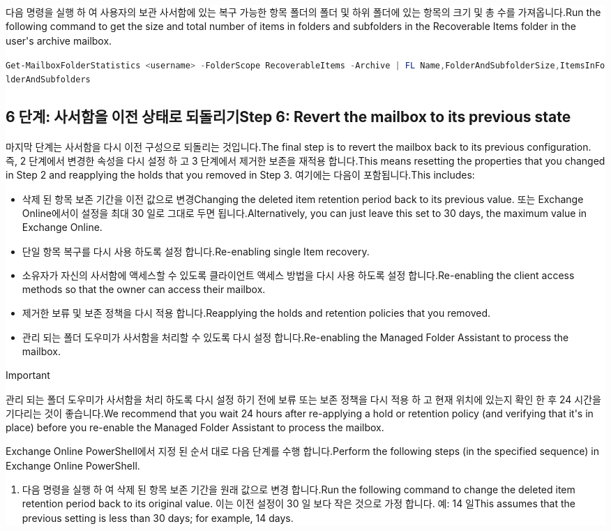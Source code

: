 <span data-ttu-id="9a035-246">다음 명령을 실행 하 여 사용자의 보관 사서함에 있는 복구 가능한 항목 폴더의 폴더 및 하위 폴더에 있는 항목의 크기 및 총 수를 가져옵니다.</span><span class="sxs-lookup"><span data-stu-id="9a035-246">Run the following command to get the size and total number of items in folders and subfolders in the Recoverable Items folder in the user's archive mailbox.</span></span> 

```powershell
Get-MailboxFolderStatistics <username> -FolderScope RecoverableItems -Archive | FL Name,FolderAndSubfolderSize,ItemsInFolderAndSubfolders
```

## <a name="step-6-revert-the-mailbox-to-its-previous-state"></a><span data-ttu-id="9a035-247">6 단계: 사서함을 이전 상태로 되돌리기</span><span class="sxs-lookup"><span data-stu-id="9a035-247">Step 6: Revert the mailbox to its previous state</span></span>

<span data-ttu-id="9a035-248">마지막 단계는 사서함을 다시 이전 구성으로 되돌리는 것입니다.</span><span class="sxs-lookup"><span data-stu-id="9a035-248">The final step is to revert the mailbox back to its previous configuration.</span></span> <span data-ttu-id="9a035-249">즉, 2 단계에서 변경한 속성을 다시 설정 하 고 3 단계에서 제거한 보존을 재적용 합니다.</span><span class="sxs-lookup"><span data-stu-id="9a035-249">This means resetting the properties that you changed in Step 2 and reapplying the holds that you removed in Step 3.</span></span> <span data-ttu-id="9a035-250">여기에는 다음이 포함됩니다.</span><span class="sxs-lookup"><span data-stu-id="9a035-250">This includes:</span></span>
  
- <span data-ttu-id="9a035-251">삭제 된 항목 보존 기간을 이전 값으로 변경</span><span class="sxs-lookup"><span data-stu-id="9a035-251">Changing the deleted item retention period back to its previous value.</span></span> <span data-ttu-id="9a035-252">또는 Exchange Online에서이 설정을 최대 30 일로 그대로 두면 됩니다.</span><span class="sxs-lookup"><span data-stu-id="9a035-252">Alternatively, you can just leave this set to 30 days, the maximum value in Exchange Online.</span></span>
    
- <span data-ttu-id="9a035-253">단일 항목 복구를 다시 사용 하도록 설정 합니다.</span><span class="sxs-lookup"><span data-stu-id="9a035-253">Re-enabling single Item recovery.</span></span>
    
- <span data-ttu-id="9a035-254">소유자가 자신의 사서함에 액세스할 수 있도록 클라이언트 액세스 방법을 다시 사용 하도록 설정 합니다.</span><span class="sxs-lookup"><span data-stu-id="9a035-254">Re-enabling the client access methods so that the owner can access their mailbox.</span></span>
    
- <span data-ttu-id="9a035-255">제거한 보류 및 보존 정책을 다시 적용 합니다.</span><span class="sxs-lookup"><span data-stu-id="9a035-255">Reapplying the holds and retention policies that you removed.</span></span>
    
- <span data-ttu-id="9a035-256">관리 되는 폴더 도우미가 사서함을 처리할 수 있도록 다시 설정 합니다.</span><span class="sxs-lookup"><span data-stu-id="9a035-256">Re-enabling the Managed Folder Assistant to process the mailbox.</span></span>
    
> [!IMPORTANT]
> <span data-ttu-id="9a035-257">관리 되는 폴더 도우미가 사서함을 처리 하도록 다시 설정 하기 전에 보류 또는 보존 정책을 다시 적용 하 고 현재 위치에 있는지 확인 한 후 24 시간을 기다리는 것이 좋습니다.</span><span class="sxs-lookup"><span data-stu-id="9a035-257">We recommend that you wait 24 hours after re-applying a hold or retention policy (and verifying that it's in place) before you re-enable the Managed Folder Assistant to process the mailbox.</span></span> 
  
<span data-ttu-id="9a035-258">Exchange Online PowerShell에서 지정 된 순서 대로 다음 단계를 수행 합니다.</span><span class="sxs-lookup"><span data-stu-id="9a035-258">Perform the following steps (in the specified sequence) in Exchange Online PowerShell.</span></span>
  
1. <span data-ttu-id="9a035-259">다음 명령을 실행 하 여 삭제 된 항목 보존 기간을 원래 값으로 변경 합니다.</span><span class="sxs-lookup"><span data-stu-id="9a035-259">Run the following command to change the deleted item retention period back to its original value.</span></span> <span data-ttu-id="9a035-260">이는 이전 설정이 30 일 보다 작은 것으로 가정 합니다. 예: 14 일</span><span class="sxs-lookup"><span data-stu-id="9a035-260">This assumes that the previous setting is less than 30 days; for example, 14 days.</span></span> 
    